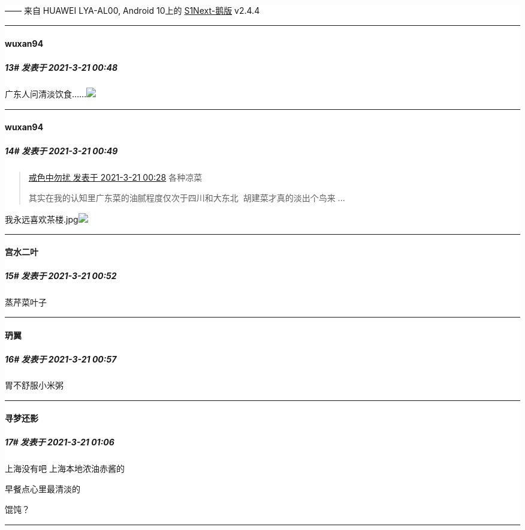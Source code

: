—— 来自 HUAWEI LYA-AL00, Android 10上的 [S1Next-鹅版](https://github.com/ykrank/S1-Next/releases) v2.4.4


*****

####  wuxan94  
##### 13#       发表于 2021-3-21 00:48


广东人问清淡饮食……<img src="https://static.saraba1st.com/image/smiley/face2017/067.png" referrerpolicy="no-referrer">


*****

####  wuxan94  
##### 14#       发表于 2021-3-21 00:49


<blockquote><a href="httphttps://bbs.saraba1st.com/2b/forum.php?mod=redirect&amp;goto=findpost&amp;pid=50688209&amp;ptid=1994191" target="_blank">戒色中勿扰 发表于 2021-3-21 00:28</a>
各种凉菜

其实在我的认知里广东菜的油腻程度仅次于四川和大东北  胡建菜才真的淡出个鸟来 ...</blockquote>
我永远喜欢茶楼.jpg<img src="https://static.saraba1st.com/image/smiley/goose2017/033.png" referrerpolicy="no-referrer">


*****

####  宫水二叶  
##### 15#       发表于 2021-3-21 00:52


蒸芹菜叶子


*****

####  玬翼  
##### 16#       发表于 2021-3-21 00:57


胃不舒服小米粥


*****

####  寻梦还影  
##### 17#       发表于 2021-3-21 01:06


上海没有吧 上海本地浓油赤酱的


早餐点心里最清淡的


馄饨？


*****
